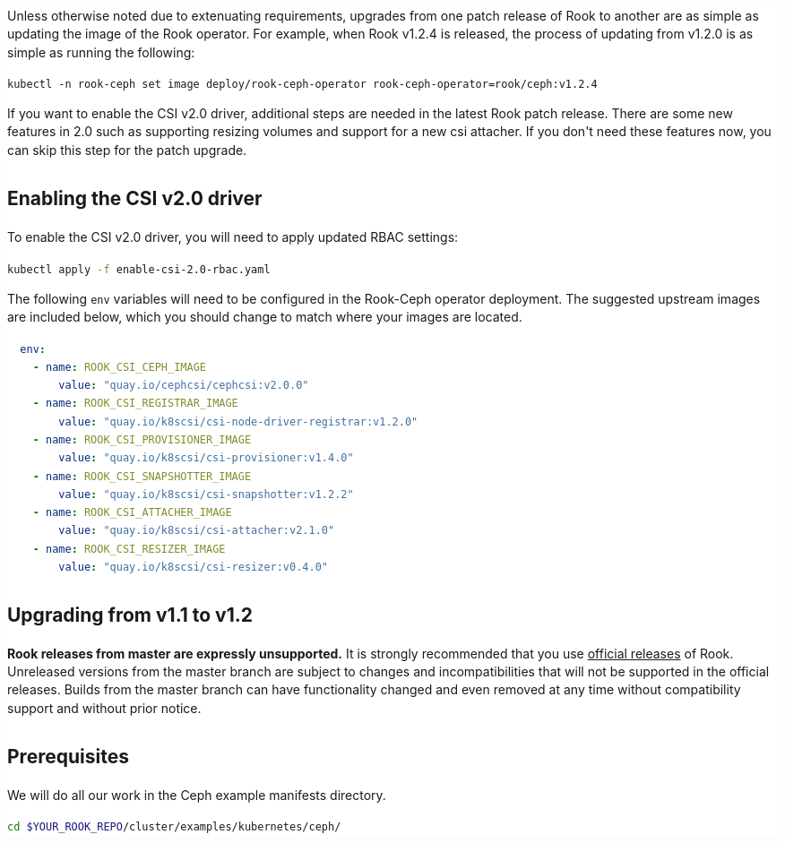 Unless otherwise noted due to extenuating requirements, upgrades from one patch release of Rook to
another are as simple as updating the image of the Rook operator. For example, when Rook v1.2.4 is
released, the process of updating from v1.2.0 is as simple as running the following:

```console
kubectl -n rook-ceph set image deploy/rook-ceph-operator rook-ceph-operator=rook/ceph:v1.2.4
```

If you want to enable the CSI v2.0 driver, additional steps are needed in the
latest Rook patch release. There are some new features in 2.0 such as
supporting resizing volumes and support for a new csi attacher. If you don't
need these features now, you can skip this step for the patch upgrade.

## Enabling the CSI v2.0 driver

To enable the CSI v2.0 driver, you will need to apply updated RBAC settings:

```sh
kubectl apply -f enable-csi-2.0-rbac.yaml
```

The following `env` variables will need to be configured in the Rook-Ceph
operator deployment. The suggested upstream images are included below, which
you should change to match where your images are located.

```yaml
  env:
    - name: ROOK_CSI_CEPH_IMAGE
        value: "quay.io/cephcsi/cephcsi:v2.0.0"
    - name: ROOK_CSI_REGISTRAR_IMAGE
        value: "quay.io/k8scsi/csi-node-driver-registrar:v1.2.0"
    - name: ROOK_CSI_PROVISIONER_IMAGE
        value: "quay.io/k8scsi/csi-provisioner:v1.4.0"
    - name: ROOK_CSI_SNAPSHOTTER_IMAGE
        value: "quay.io/k8scsi/csi-snapshotter:v1.2.2"
    - name: ROOK_CSI_ATTACHER_IMAGE
        value: "quay.io/k8scsi/csi-attacher:v2.1.0"
    - name: ROOK_CSI_RESIZER_IMAGE
        value: "quay.io/k8scsi/csi-resizer:v0.4.0"
```

## Upgrading from v1.1 to v1.2

**Rook releases from master are expressly unsupported.** It is strongly recommended that you use
[official releases](https://github.com/rook/rook/releases) of Rook. Unreleased versions from the
master branch are subject to changes and incompatibilities that will not be supported in the
official releases. Builds from the master branch can have functionality changed and even removed at
any time without compatibility support and without prior notice.

## Prerequisites

We will do all our work in the Ceph example manifests directory.

```sh
cd $YOUR_ROOK_REPO/cluster/examples/kubernetes/ceph/
```
